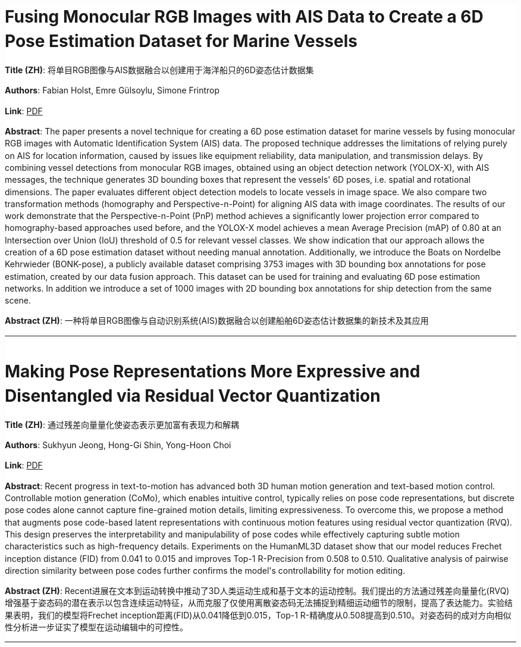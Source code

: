 # Fusing Monocular RGB Images with AIS Data to Create a 6D Pose Estimation Dataset for Marine Vessels 

**Title (ZH)**: 将单目RGB图像与AIS数据融合以创建用于海洋船只的6D姿态估计数据集 

**Authors**: Fabian Holst, Emre Gülsoylu, Simone Frintrop  

**Link**: [PDF](https://arxiv.org/pdf/2508.14767)  

**Abstract**: The paper presents a novel technique for creating a 6D pose estimation dataset for marine vessels by fusing monocular RGB images with Automatic Identification System (AIS) data. The proposed technique addresses the limitations of relying purely on AIS for location information, caused by issues like equipment reliability, data manipulation, and transmission delays. By combining vessel detections from monocular RGB images, obtained using an object detection network (YOLOX-X), with AIS messages, the technique generates 3D bounding boxes that represent the vessels' 6D poses, i.e. spatial and rotational dimensions. The paper evaluates different object detection models to locate vessels in image space. We also compare two transformation methods (homography and Perspective-n-Point) for aligning AIS data with image coordinates. The results of our work demonstrate that the Perspective-n-Point (PnP) method achieves a significantly lower projection error compared to homography-based approaches used before, and the YOLOX-X model achieves a mean Average Precision (mAP) of 0.80 at an Intersection over Union (IoU) threshold of 0.5 for relevant vessel classes. We show indication that our approach allows the creation of a 6D pose estimation dataset without needing manual annotation. Additionally, we introduce the Boats on Nordelbe Kehrwieder (BONK-pose), a publicly available dataset comprising 3753 images with 3D bounding box annotations for pose estimation, created by our data fusion approach. This dataset can be used for training and evaluating 6D pose estimation networks. In addition we introduce a set of 1000 images with 2D bounding box annotations for ship detection from the same scene. 

**Abstract (ZH)**: 一种将单目RGB图像与自动识别系统(AIS)数据融合以创建船舶6D姿态估计数据集的新技术及其应用 

---
# Making Pose Representations More Expressive and Disentangled via Residual Vector Quantization 

**Title (ZH)**: 通过残差向量量化使姿态表示更加富有表现力和解耦 

**Authors**: Sukhyun Jeong, Hong-Gi Shin, Yong-Hoon Choi  

**Link**: [PDF](https://arxiv.org/pdf/2508.14561)  

**Abstract**: Recent progress in text-to-motion has advanced both 3D human motion generation and text-based motion control. Controllable motion generation (CoMo), which enables intuitive control, typically relies on pose code representations, but discrete pose codes alone cannot capture fine-grained motion details, limiting expressiveness. To overcome this, we propose a method that augments pose code-based latent representations with continuous motion features using residual vector quantization (RVQ). This design preserves the interpretability and manipulability of pose codes while effectively capturing subtle motion characteristics such as high-frequency details. Experiments on the HumanML3D dataset show that our model reduces Frechet inception distance (FID) from 0.041 to 0.015 and improves Top-1 R-Precision from 0.508 to 0.510. Qualitative analysis of pairwise direction similarity between pose codes further confirms the model's controllability for motion editing. 

**Abstract (ZH)**: Recent进展在文本到运动转换中推动了3D人类运动生成和基于文本的运动控制。我们提出的方法通过残差向量量化(RVQ)增强基于姿态码的潜在表示以包含连续运动特征，从而克服了仅使用离散姿态码无法捕捉到精细运动细节的限制，提高了表达能力。实验结果表明，我们的模型将Frechet inception距离(FID)从0.041降低到0.015，Top-1 R-精确度从0.508提高到0.510。对姿态码的成对方向相似性分析进一步证实了模型在运动编辑中的可控性。 

---